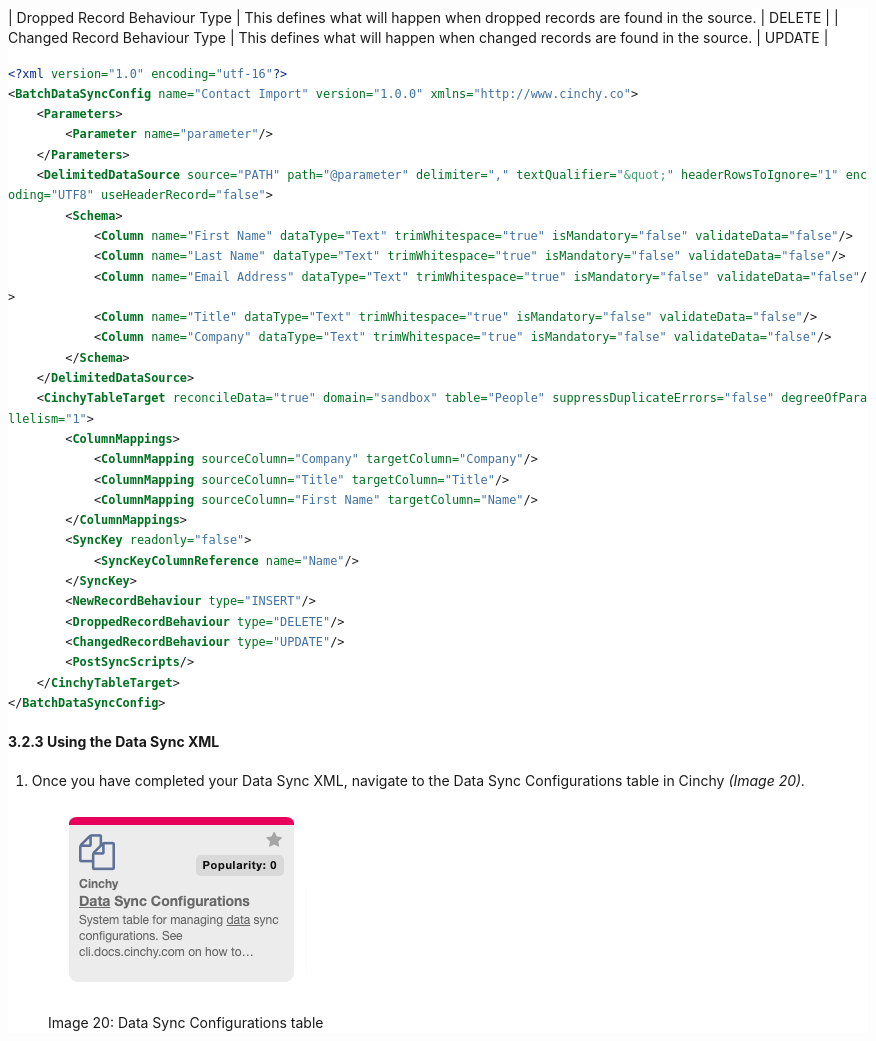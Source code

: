 | Dropped Record Behaviour Type  | This defines what will happen when dropped records are found in the source.                                                                                                                                                      | DELETE                                                                        |
| Changed Record Behaviour Type  | This defines what will happen when changed records are found in the source.                                                                                                                                                      | UPDATE                                                                        |

```xml
<?xml version="1.0" encoding="utf-16"?>
<BatchDataSyncConfig name="Contact Import" version="1.0.0" xmlns="http://www.cinchy.co">
    <Parameters>
        <Parameter name="parameter"/>
    </Parameters>
    <DelimitedDataSource source="PATH" path="@parameter" delimiter="," textQualifier="&quot;" headerRowsToIgnore="1" encoding="UTF8" useHeaderRecord="false">
        <Schema>
            <Column name="First Name" dataType="Text" trimWhitespace="true" isMandatory="false" validateData="false"/>
            <Column name="Last Name" dataType="Text" trimWhitespace="true" isMandatory="false" validateData="false"/>
            <Column name="Email Address" dataType="Text" trimWhitespace="true" isMandatory="false" validateData="false"/>
            <Column name="Title" dataType="Text" trimWhitespace="true" isMandatory="false" validateData="false"/>
            <Column name="Company" dataType="Text" trimWhitespace="true" isMandatory="false" validateData="false"/>
        </Schema>
    </DelimitedDataSource>
    <CinchyTableTarget reconcileData="true" domain="sandbox" table="People" suppressDuplicateErrors="false" degreeOfParallelism="1">
        <ColumnMappings>
            <ColumnMapping sourceColumn="Company" targetColumn="Company"/>
            <ColumnMapping sourceColumn="Title" targetColumn="Title"/>
            <ColumnMapping sourceColumn="First Name" targetColumn="Name"/>
        </ColumnMappings>
        <SyncKey readonly="false">
            <SyncKeyColumnReference name="Name"/>
        </SyncKey>
        <NewRecordBehaviour type="INSERT"/>
        <DroppedRecordBehaviour type="DELETE"/>
        <ChangedRecordBehaviour type="UPDATE"/>
        <PostSyncScripts/>
    </CinchyTableTarget>
</BatchDataSyncConfig>
```

#### 3.2.3 Using the Data Sync XML

1. Once you have completed your Data Sync XML, navigate to the Data Sync Configurations table in Cinchy _(Image 20)._

<figure><img src="../../.gitbook/assets/image (409).png" alt=""><figcaption><p>Image 20: Data Sync Configurations table</p></figcaption></figure>
